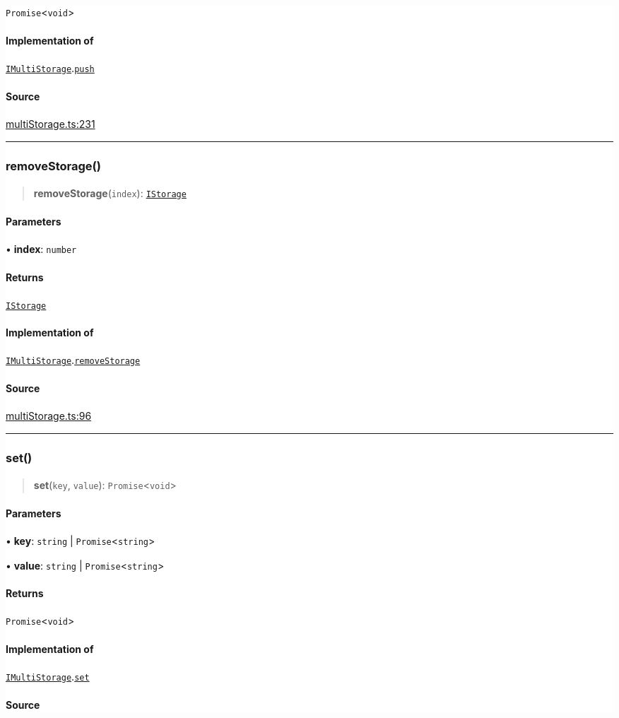 `Promise`\<`void`\>

#### Implementation of

[`IMultiStorage`](../interfaces/IMultiStorage.md).[`push`](../interfaces/IMultiStorage.md#push)

#### Source

[multiStorage.ts:231](https://github.com/ivanzzeth/unikvstore/blob/845c3ab29b210f471f813e2c89f72934b47de796/src/multiStorage.ts#L231)

***

### removeStorage()

> **removeStorage**(`index`): [`IStorage`](../interfaces/IStorage.md)

#### Parameters

• **index**: `number`

#### Returns

[`IStorage`](../interfaces/IStorage.md)

#### Implementation of

[`IMultiStorage`](../interfaces/IMultiStorage.md).[`removeStorage`](../interfaces/IMultiStorage.md#removestorage)

#### Source

[multiStorage.ts:96](https://github.com/ivanzzeth/unikvstore/blob/845c3ab29b210f471f813e2c89f72934b47de796/src/multiStorage.ts#L96)

***

### set()

> **set**(`key`, `value`): `Promise`\<`void`\>

#### Parameters

• **key**: `string` \| `Promise`\<`string`\>

• **value**: `string` \| `Promise`\<`string`\>

#### Returns

`Promise`\<`void`\>

#### Implementation of

[`IMultiStorage`](../interfaces/IMultiStorage.md).[`set`](../interfaces/IMultiStorage.md#set)

#### Source
